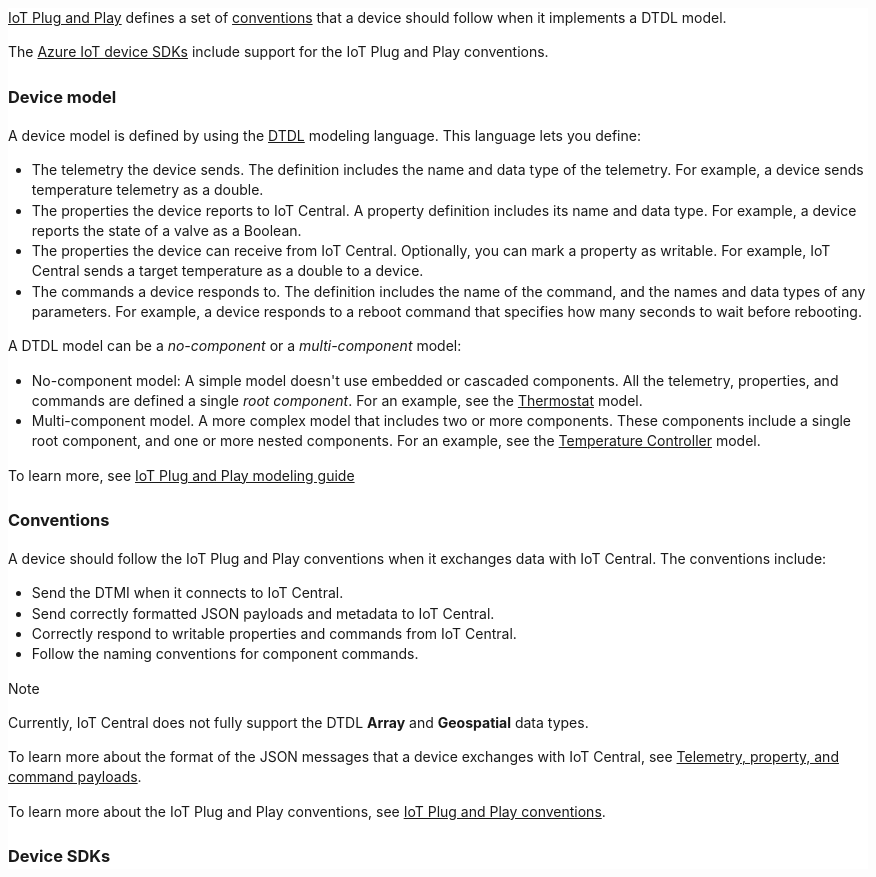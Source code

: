 [IoT Plug and Play](../../iot-develop/overview-iot-plug-and-play.md) defines a set of [conventions](../../iot-develop/concepts-convention.md) that a device should follow when it implements a DTDL model.

The [Azure IoT device SDKs](#languages-and-sdks) include support for the IoT Plug and Play conventions.

### Device model

A device model is defined by using the [DTDL](https://github.com/Azure/opendigitaltwins-dtdl) modeling language. This language lets you define:

- The telemetry the device sends. The definition includes the name and data type of the telemetry. For example, a device sends temperature telemetry as a double.
- The properties the device reports to IoT Central. A property definition includes its name and data type. For example, a device reports the state of a valve as a Boolean.
- The properties the device can receive from IoT Central. Optionally, you can mark a property as writable. For example, IoT Central sends a target temperature as a double to a device.
- The commands a device responds to. The definition includes the name of the command, and the names and data types of any parameters. For example, a device responds to a reboot command that specifies how many seconds to wait before rebooting.

A DTDL model can be a _no-component_ or a _multi-component_ model:

- No-component model: A simple model doesn't use embedded or cascaded components. All the telemetry, properties, and commands are defined a single _root component_. For an example, see the [Thermostat](https://github.com/Azure/opendigitaltwins-dtdl/blob/master/DTDL/v2/samples/Thermostat.json) model.
- Multi-component model. A more complex model that includes two or more components. These components include a single root component, and one or more nested components. For an example, see the [Temperature Controller](https://github.com/Azure/opendigitaltwins-dtdl/blob/master/DTDL/v2/samples/TemperatureController.json) model.

To learn more, see [IoT Plug and Play modeling guide](../../iot-develop/concepts-modeling-guide.md)

### Conventions

A device should follow the IoT Plug and Play conventions when it exchanges data with IoT Central. The conventions include:

- Send the DTMI when it connects to IoT Central.
- Send correctly formatted JSON payloads and metadata to IoT Central.
- Correctly respond to writable properties and commands from IoT Central.
- Follow the naming conventions for component commands.

> [!NOTE]
> Currently, IoT Central does not fully support the DTDL **Array** and **Geospatial** data types.

To learn more about the format of the JSON messages that a device exchanges with IoT Central, see [Telemetry, property, and command payloads](concepts-telemetry-properties-commands.md).

To learn more about the IoT Plug and Play conventions, see [IoT Plug and Play conventions](../../iot-develop/concepts-convention.md).

### Device SDKs
